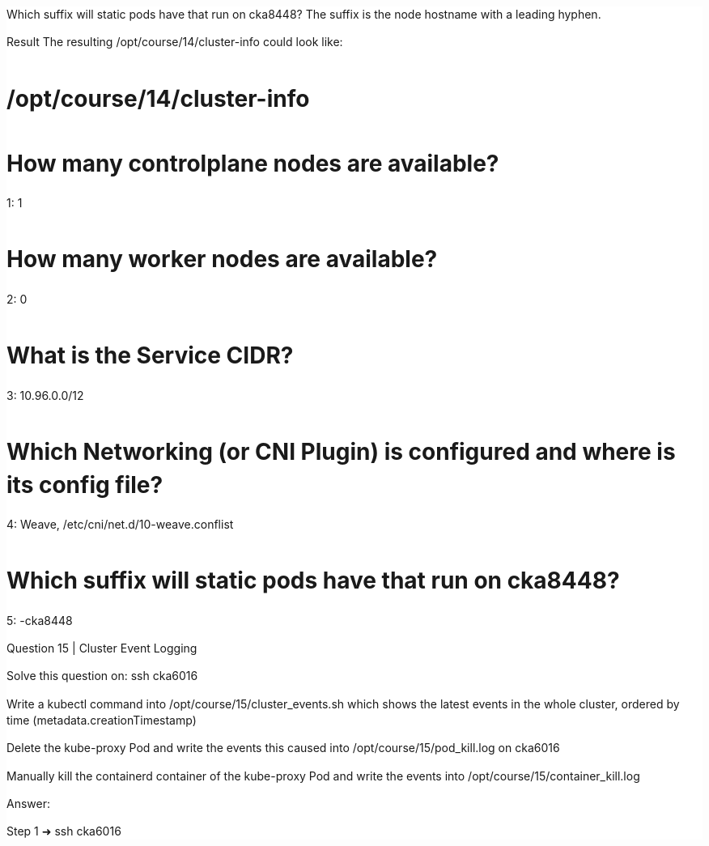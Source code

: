  

Which suffix will static pods have that run on cka8448?
The suffix is the node hostname with a leading hyphen.

 

Result
The resulting /opt/course/14/cluster-info could look like:

# /opt/course/14/cluster-info

# How many controlplane nodes are available?
1: 1

# How many worker nodes are available?
2: 0

# What is the Service CIDR?
3: 10.96.0.0/12

# Which Networking (or CNI Plugin) is configured and where is its config file?
4: Weave, /etc/cni/net.d/10-weave.conflist

# Which suffix will static pods have that run on cka8448?
5: -cka8448
 

 

Question 15 | Cluster Event Logging
 

Solve this question on: ssh cka6016

 

Write a kubectl command into /opt/course/15/cluster_events.sh which shows the latest events in the whole cluster, ordered by time (metadata.creationTimestamp)

Delete the kube-proxy Pod and write the events this caused into /opt/course/15/pod_kill.log on cka6016

Manually kill the containerd container of the kube-proxy Pod and write the events into /opt/course/15/container_kill.log

 

Answer:
 

Step 1
➜ ssh cka6016
